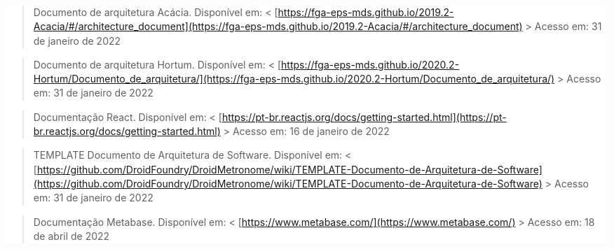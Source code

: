 
> Documento de arquitetura Acácia. Disponível em: < [https://fga-eps-mds.github.io/2019.2-Acacia/#/architecture_document](https://fga-eps-mds.github.io/2019.2-Acacia/#/architecture_document) > Acesso em: 31 de janeiro de 2022

> Documento de arquitetura Hortum. Disponível em: < [https://fga-eps-mds.github.io/2020.2-Hortum/Documento_de_arquitetura/](https://fga-eps-mds.github.io/2020.2-Hortum/Documento_de_arquitetura/) > Acesso em: 31 de janeiro de 2022

> Documentação React. Disponível em: < [https://pt-br.reactjs.org/docs/getting-started.html](https://pt-br.reactjs.org/docs/getting-started.html) > Acesso em: 16 de janeiro de 2022

> TEMPLATE Documento de Arquitetura de Software. Disponível em: < [https://github.com/DroidFoundry/DroidMetronome/wiki/TEMPLATE-Documento-de-Arquitetura-de-Software](https://github.com/DroidFoundry/DroidMetronome/wiki/TEMPLATE-Documento-de-Arquitetura-de-Software) > Acesso em: 31 de janeiro de 2022

> Documentação Metabase. Disponível em: < [https://www.metabase.com/](https://www.metabase.com/) > Acesso em: 18 de abril de 2022
